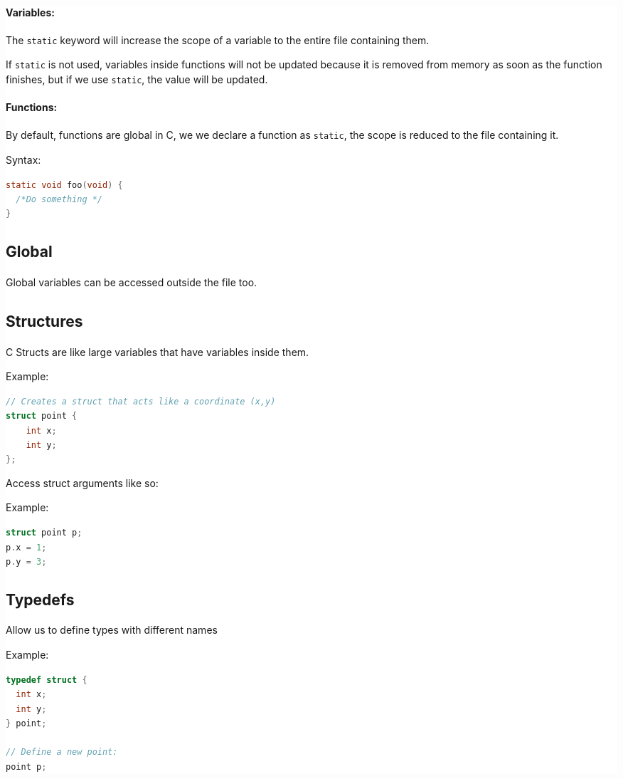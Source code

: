 #### Variables:
The `static` keyword will increase the scope of a variable to the entire file containing them.

If `static` is not used, variables inside functions will not be updated because it is removed from memory as soon as the function finishes, but
if we use `static`, the value will be updated.

#### Functions:
By default, functions are global in C, we we declare a function as `static`, the scope is reduced to the file containing it.

Syntax:
```c
static void foo(void) {
  /*Do something */
}
```
## Global
Global variables can be accessed outside the file too.

## Structures
C Structs are like large variables that have variables inside them.

Example: 
```c
// Creates a struct that acts like a coordinate (x,y)
struct point {
    int x;
    int y;
};
```

Access struct arguments like so:

Example:
```c
struct point p;
p.x = 1;
p.y = 3;
```

## Typedefs
Allow us to define types with different names

Example:
```c
typedef struct {
  int x;
  int y;
} point;

// Define a new point:
point p;
```
